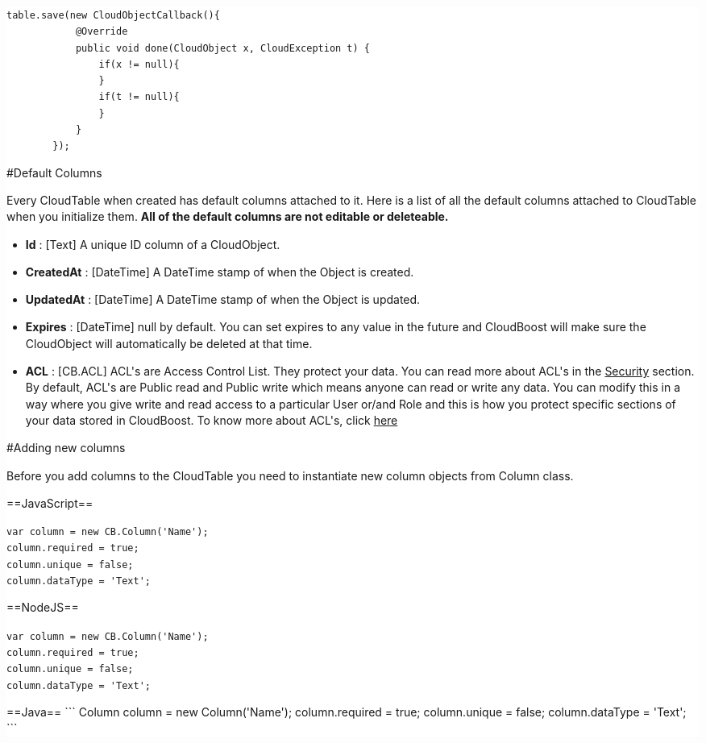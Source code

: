 ```
table.save(new CloudObjectCallback(){
			@Override
			public void done(CloudObject x, CloudException t) {	
				if(x != null){
				}
				if(t != null){
				}
			}
		});
```
</span>
#Default Columns

Every CloudTable when created has default columns attached to it. Here is a list of all the default columns attached to CloudTable when you initialize them. **All of the default columns are not editable or deleteable.**

* **Id** : [Text] A unique ID column of a CloudObject. 

* **CreatedAt** : [DateTime] A DateTime stamp of when the Object is created.  

* **UpdatedAt** : [DateTime] A DateTime stamp of when the Object is updated. 

* **Expires** : [DateTime] <span class="tut-snippet">null</span> by default. You can set <span class="tut-snippet">expires</span> to any value in the future and CloudBoost will make sure the CloudObject will automatically be deleted at that time.   

* **ACL** : [CB.ACL] ACL's are Access Control List. They protect your data. You can read more about ACL's in the [Security](?lang=en&category=security&subcategory=acl) section. By default, ACL's are Public read and Public write which means anyone can read or write any data. You can modify this in a way where you give write and read access to a particular User or/and Role and this is how you protect specific sections of your data stored in CloudBoost. To know more about ACL's, click [here](?lang=en&category=security&subcategory=acl)

#Adding new columns

Before you add columns to the CloudTable you need to instantiate new column objects from Column class. 


==JavaScript==
<span class="js-lines" data-query="createcol">
```
var column = new CB.Column('Name');
column.required = true;
column.unique = false;
column.dataType = 'Text';
```
</span>

==NodeJS==
<span class="nodejs-lines" data-query="createcol">
```
var column = new CB.Column('Name');
column.required = true;
column.unique = false;
column.dataType = 'Text';
```
</span>
==Java==
<span class="java-lines" data-query="createcol">
```
Column column = new Column('Name');
column.required = true;
column.unique = false;
column.dataType = 'Text';
```
</span>
